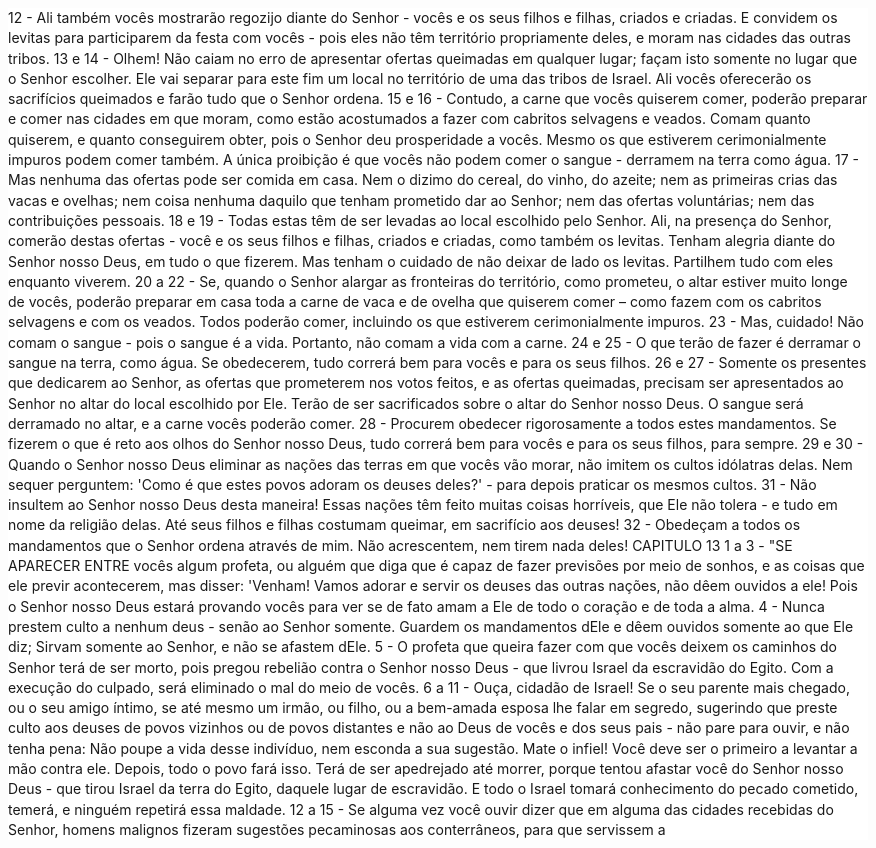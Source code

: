 12 - Ali também vocês mostrarão regozijo diante do Senhor - vocês e os seus filhos e filhas,
criados e criadas. E convidem os levitas para participarem da festa com vocês - pois eles não
têm território propriamente deles, e moram nas cidades das outras tribos.
13 e 14 - Olhem! Não caiam no erro de apresentar ofertas queimadas em qualquer lugar;
façam isto somente no lugar que o Senhor escolher. Ele vai separar para este fim um local no
território de uma das tribos de Israel. Ali vocês oferecerão os sacrifícios queimados e farão
tudo que o Senhor ordena.
15 e 16 - Contudo, a carne que vocês quiserem comer, poderão preparar e comer nas cidades
em que moram, como estão acostumados a fazer com cabritos selvagens e veados. Comam
quanto quiserem, e quanto conseguirem obter, pois o Senhor deu prosperidade a vocês.
Mesmo os que estiverem cerimonialmente impuros podem comer também. A única proibição é
que vocês não podem comer o sangue - derramem na terra como água.
17 - Mas nenhuma das ofertas pode ser comida em casa. Nem o dizimo do cereal, do vinho, do
azeite; nem as primeiras crias das vacas e ovelhas; nem coisa nenhuma daquilo que tenham
prometido dar ao Senhor; nem das ofertas voluntárias; nem das contribuições pessoais.
18 e 19 - Todas estas têm de ser levadas ao local escolhido pelo Senhor. Ali, na presença do
Senhor, comerão destas ofertas - você e os seus filhos e filhas, criados e criadas, como
também os levitas. Tenham alegria diante do Senhor nosso Deus, em tudo o que fizerem. Mas
tenham o cuidado de não deixar de lado os levitas. Partilhem tudo com eles enquanto viverem.
20 a 22 - Se, quando o Senhor alargar as fronteiras do território, como prometeu, o altar
estiver muito longe de vocês, poderão preparar em casa toda a carne de vaca e de ovelha que
quiserem comer – como fazem com os cabritos selvagens e com os veados. Todos poderão
comer, incluindo os que estiverem cerimonialmente impuros.
23 - Mas, cuidado! Não comam o sangue - pois o sangue é a vida. Portanto, não comam a vida
com a carne.
24 e 25 - O que terão de fazer é derramar o sangue na terra, como água. Se obedecerem,
tudo correrá bem para vocês e para os seus filhos.
26 e 27 - Somente os presentes que dedicarem ao Senhor, as ofertas que prometerem nos
votos feitos, e as ofertas queimadas, precisam ser apresentados ao Senhor no altar do local
escolhido por Ele. Terão de ser sacrificados sobre o altar do Senhor nosso Deus. O sangue será
derramado no altar, e a carne vocês poderão comer.
28 - Procurem obedecer rigorosamente a todos estes mandamentos. Se fizerem o que é reto
aos olhos do Senhor nosso Deus, tudo correrá bem para vocês e para os seus filhos, para
sempre.
29 e 30 - Quando o Senhor nosso Deus eliminar as nações das terras em que vocês vão
morar, não imitem os cultos idólatras delas. Nem sequer perguntem: 'Como é que estes povos
adoram os deuses deles?' - para depois praticar os mesmos cultos.
31 - Não insultem ao Senhor nosso Deus desta maneira! Essas nações têm feito muitas coisas
horríveis, que Ele não tolera - e tudo em nome da religião delas. Até seus filhos e filhas
costumam queimar, em sacrifício aos deuses!
32 - Obedeçam a todos os mandamentos que o Senhor ordena através de mim. Não
acrescentem, nem tirem nada deles!
CAPITULO 13
1 a 3 - "SE APARECER ENTRE vocês algum profeta, ou alguém que diga que é capaz de fazer
previsões por meio de sonhos, e as coisas que ele previr acontecerem, mas disser: 'Venham!
Vamos adorar e servir os deuses das outras nações, não dêem ouvidos a ele! Pois o Senhor
nosso Deus estará provando vocês para ver se de fato amam a Ele de todo o coração e de toda
a alma.
4 - Nunca prestem culto a nenhum deus - senão ao Senhor somente. Guardem os
mandamentos dEle e dêem ouvidos somente ao que Ele diz; Sirvam somente ao Senhor, e não
se afastem dEle.
5 - O profeta que queira fazer com que vocês deixem os caminhos do Senhor terá de ser
morto, pois pregou rebelião contra o Senhor nosso Deus - que livrou Israel da escravidão do
Egito. Com a execução do culpado, será eliminado o mal do meio de vocês.
6 a 11 - Ouça, cidadão de Israel! Se o seu parente mais chegado, ou o seu amigo íntimo, se
até mesmo um irmão, ou filho, ou a bem-amada esposa lhe falar em segredo, sugerindo que
preste culto aos deuses de povos vizinhos ou de povos distantes e não ao Deus de vocês e dos
seus pais - não pare para ouvir, e não tenha pena: Não poupe a vida desse indivíduo, nem
esconda a sua sugestão. Mate o infiel! Você deve ser o primeiro a levantar a mão contra ele.
Depois, todo o povo fará isso. Terá de ser apedrejado até morrer, porque tentou afastar você
do Senhor nosso Deus - que tirou Israel da terra do Egito, daquele lugar de escravidão. E todo
o Israel tomará conhecimento do pecado cometido, temerá, e ninguém repetirá essa maldade.
12 a 15 - Se alguma vez você ouvir dizer que em alguma das cidades recebidas do Senhor,
homens malignos fizeram sugestões pecaminosas aos conterrâneos, para que servissem a